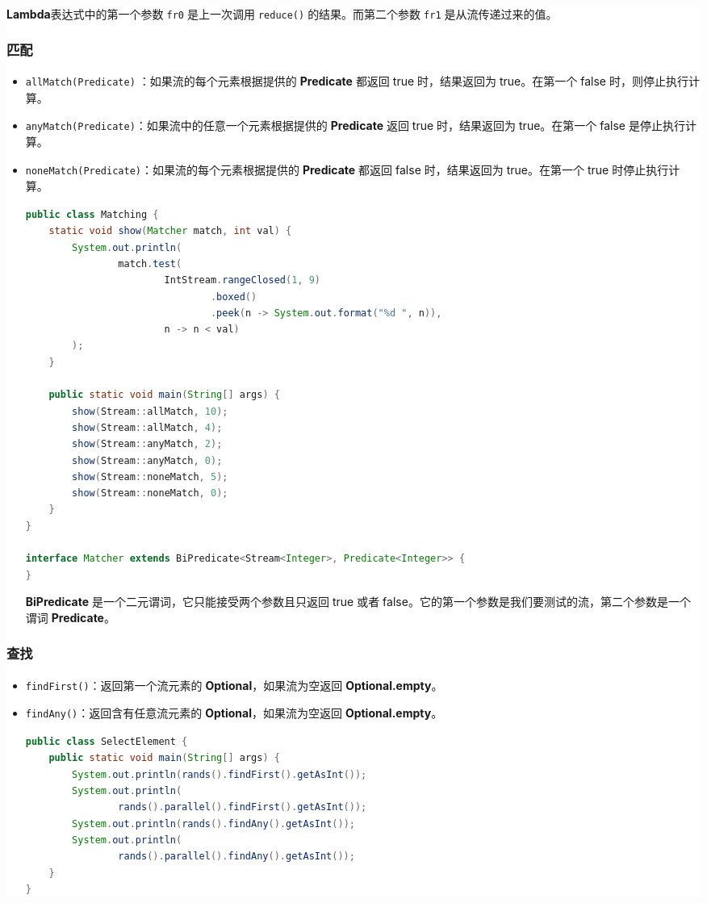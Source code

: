   **Lambda**表达式中的第一个参数 `fr0` 是上一次调用 `reduce()` 的结果。而第二个参数 `fr1` 是从流传递过来的值。

### 匹配

- `allMatch(Predicate)` ：如果流的每个元素根据提供的 **Predicate** 都返回 true 时，结果返回为 true。在第一个 false 时，则停止执行计算。

- `anyMatch(Predicate)`：如果流中的任意一个元素根据提供的 **Predicate** 返回 true 时，结果返回为 true。在第一个 false 是停止执行计算。

- `noneMatch(Predicate)`：如果流的每个元素根据提供的 **Predicate** 都返回 false 时，结果返回为 true。在第一个 true 时停止执行计算。

  ```java
  public class Matching {
      static void show(Matcher match, int val) {
          System.out.println(
                  match.test(
                          IntStream.rangeClosed(1, 9)
                                  .boxed()
                                  .peek(n -> System.out.format("%d ", n)),
                          n -> n < val)
          );
      }
  
      public static void main(String[] args) {
          show(Stream::allMatch, 10);
          show(Stream::allMatch, 4);
          show(Stream::anyMatch, 2);
          show(Stream::anyMatch, 0);
          show(Stream::noneMatch, 5);
          show(Stream::noneMatch, 0);
      }
  }
  
  interface Matcher extends BiPredicate<Stream<Integer>, Predicate<Integer>> {
  }
  ```

  **BiPredicate** 是一个二元谓词，它只能接受两个参数且只返回 true 或者 false。它的第一个参数是我们要测试的流，第二个参数是一个谓词 **Predicate**。

### 查找

- `findFirst()`：返回第一个流元素的 **Optional**，如果流为空返回 **Optional.empty**。

- `findAny()`：返回含有任意流元素的 **Optional**，如果流为空返回 **Optional.empty**。

  ```java
  public class SelectElement {
      public static void main(String[] args) {
          System.out.println(rands().findFirst().getAsInt());
          System.out.println(
                  rands().parallel().findFirst().getAsInt());
          System.out.println(rands().findAny().getAsInt());
          System.out.println(
                  rands().parallel().findAny().getAsInt());
      }
  }
  
  ```
